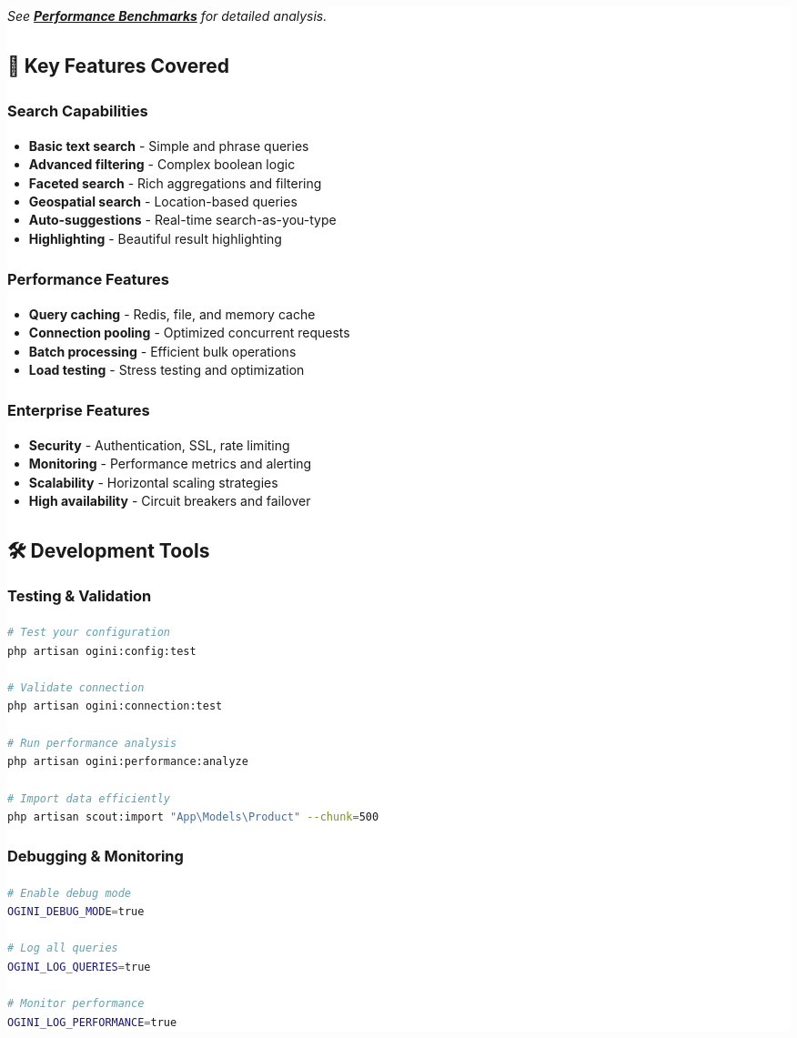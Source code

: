 *See **[Performance Benchmarks](./benchmark-results.md)** for detailed analysis.*

## 🎯 Key Features Covered

### Search Capabilities
- **Basic text search** - Simple and phrase queries
- **Advanced filtering** - Complex boolean logic
- **Faceted search** - Rich aggregations and filtering
- **Geospatial search** - Location-based queries
- **Auto-suggestions** - Real-time search-as-you-type
- **Highlighting** - Beautiful result highlighting

### Performance Features
- **Query caching** - Redis, file, and memory cache
- **Connection pooling** - Optimized concurrent requests
- **Batch processing** - Efficient bulk operations
- **Load testing** - Stress testing and optimization

### Enterprise Features
- **Security** - Authentication, SSL, rate limiting
- **Monitoring** - Performance metrics and alerting
- **Scalability** - Horizontal scaling strategies
- **High availability** - Circuit breakers and failover

## 🛠️ Development Tools

### Testing & Validation
```bash
# Test your configuration
php artisan ogini:config:test

# Validate connection
php artisan ogini:connection:test

# Run performance analysis
php artisan ogini:performance:analyze

# Import data efficiently
php artisan scout:import "App\Models\Product" --chunk=500
```

### Debugging & Monitoring
```bash
# Enable debug mode
OGINI_DEBUG_MODE=true

# Log all queries
OGINI_LOG_QUERIES=true

# Monitor performance
OGINI_LOG_PERFORMANCE=true
```

